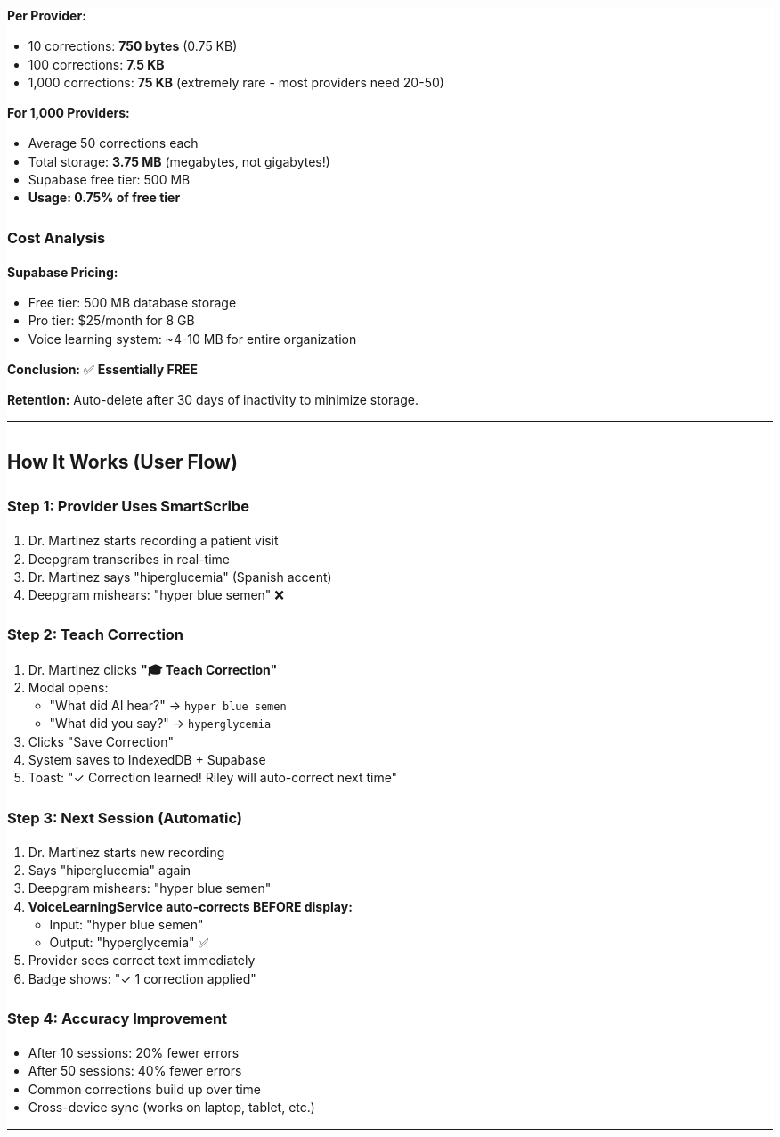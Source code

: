 **Per Provider:**
- 10 corrections: **750 bytes** (0.75 KB)
- 100 corrections: **7.5 KB**
- 1,000 corrections: **75 KB** (extremely rare - most providers need 20-50)

**For 1,000 Providers:**
- Average 50 corrections each
- Total storage: **3.75 MB** (megabytes, not gigabytes!)
- Supabase free tier: 500 MB
- **Usage: 0.75% of free tier**

### Cost Analysis

**Supabase Pricing:**
- Free tier: 500 MB database storage
- Pro tier: $25/month for 8 GB
- Voice learning system: ~4-10 MB for entire organization

**Conclusion:** ✅ **Essentially FREE**

**Retention:** Auto-delete after 30 days of inactivity to minimize storage.

---

## How It Works (User Flow)

### Step 1: Provider Uses SmartScribe
1. Dr. Martinez starts recording a patient visit
2. Deepgram transcribes in real-time
3. Dr. Martinez says "hiperglucemia" (Spanish accent)
4. Deepgram mishears: "hyper blue semen" ❌

### Step 2: Teach Correction
1. Dr. Martinez clicks **"🎓 Teach Correction"**
2. Modal opens:
   - "What did AI hear?" → `hyper blue semen`
   - "What did you say?" → `hyperglycemia`
3. Clicks "Save Correction"
4. System saves to IndexedDB + Supabase
5. Toast: "✓ Correction learned! Riley will auto-correct next time"

### Step 3: Next Session (Automatic)
1. Dr. Martinez starts new recording
2. Says "hiperglucemia" again
3. Deepgram mishears: "hyper blue semen"
4. **VoiceLearningService auto-corrects BEFORE display:**
   - Input: "hyper blue semen"
   - Output: "hyperglycemia" ✅
5. Provider sees correct text immediately
6. Badge shows: "✓ 1 correction applied"

### Step 4: Accuracy Improvement
- After 10 sessions: 20% fewer errors
- After 50 sessions: 40% fewer errors
- Common corrections build up over time
- Cross-device sync (works on laptop, tablet, etc.)

---
